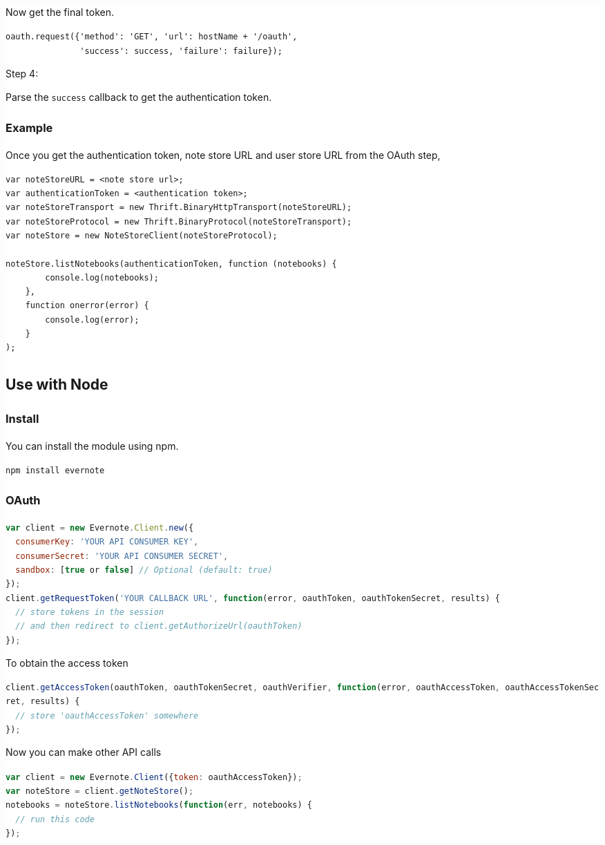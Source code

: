 Now get the final token.

    oauth.request({'method': 'GET', 'url': hostName + '/oauth',
                   'success': success, 'failure': failure});

Step 4:

  Parse the `success` callback to get the authentication token.

### Example

Once you get the authentication token, note store URL and user store URL from the OAuth step,

    var noteStoreURL = <note store url>;
    var authenticationToken = <authentication token>;
    var noteStoreTransport = new Thrift.BinaryHttpTransport(noteStoreURL);
    var noteStoreProtocol = new Thrift.BinaryProtocol(noteStoreTransport);
    var noteStore = new NoteStoreClient(noteStoreProtocol);

    noteStore.listNotebooks(authenticationToken, function (notebooks) {
    		console.log(notebooks);
    	},
    	function onerror(error) {
    		console.log(error);
    	}
    );

Use with Node
-------------

### Install

You can install the module using npm.
```sh
npm install evernote
```
### OAuth ###
```javascript
var client = new Evernote.Client.new({
  consumerKey: 'YOUR API CONSUMER KEY',
  consumerSecret: 'YOUR API CONSUMER SECRET',
  sandbox: [true or false] // Optional (default: true)
});
client.getRequestToken('YOUR CALLBACK URL', function(error, oauthToken, oauthTokenSecret, results) {
  // store tokens in the session
  // and then redirect to client.getAuthorizeUrl(oauthToken)
});
```
To obtain the access token
```javascript
client.getAccessToken(oauthToken, oauthTokenSecret, oauthVerifier, function(error, oauthAccessToken, oauthAccessTokenSecret, results) {
  // store 'oauthAccessToken' somewhere
});
```
Now you can make other API calls
```javascript
var client = new Evernote.Client({token: oauthAccessToken});
var noteStore = client.getNoteStore();
notebooks = noteStore.listNotebooks(function(err, notebooks) {
  // run this code
});
```
